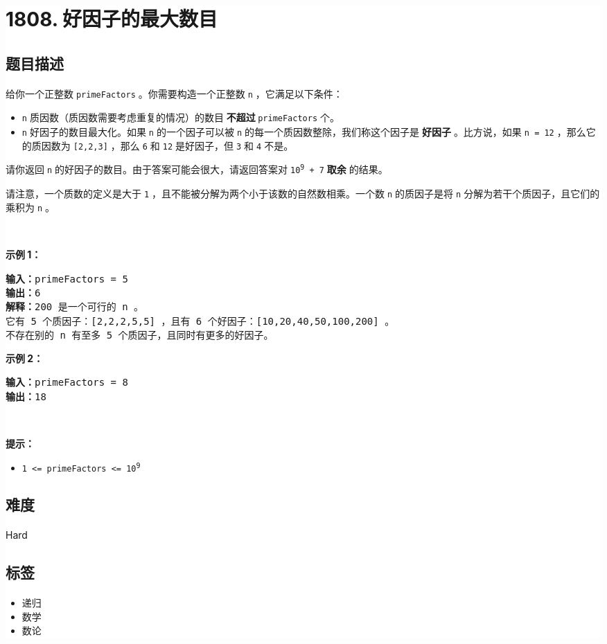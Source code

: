 # 1808. 好因子的最大数目

## 题目描述

<p>给你一个正整数 <code>primeFactors</code> 。你需要构造一个正整数 <code>n</code> ，它满足以下条件：</p>

<ul>
	<li><code>n</code> 质因数（质因数需要考虑重复的情况）的数目 <strong>不超过 </strong><code>primeFactors</code> 个。</li>
	<li><code>n</code> 好因子的数目最大化。如果 <code>n</code> 的一个因子可以被 <code>n</code> 的每一个质因数整除，我们称这个因子是 <strong>好因子</strong> 。比方说，如果 <code>n = 12</code> ，那么它的质因数为 <code>[2,2,3]</code> ，那么 <code>6</code> 和 <code>12</code> 是好因子，但 <code>3</code> 和 <code>4</code> 不是。</li>
</ul>

<p>请你返回 <code>n</code> 的好因子的数目。由于答案可能会很大，请返回答案对 <code>10<sup>9</sup> + 7</code> <b>取余</b> 的结果。</p>

<p>请注意，一个质数的定义是大于 <code>1</code> ，且不能被分解为两个小于该数的自然数相乘。一个数 <code>n</code> 的质因子是将 <code>n</code> 分解为若干个质因子，且它们的乘积为 <code>n</code> 。</p>

<p> </p>

<p><strong>示例 1：</strong></p>

<pre>
<b>输入：</b>primeFactors = 5
<strong>输出：</strong>6
<b>解释：</b>200 是一个可行的 n 。
它有 5 个质因子：[2,2,2,5,5] ，且有 6 个好因子：[10,20,40,50,100,200] 。
不存在别的 n 有至多 5 个质因子，且同时有更多的好因子。
</pre>

<p><strong>示例 2：</strong></p>

<pre>
<b>输入：</b>primeFactors = 8
<b>输出：</b>18
</pre>

<p> </p>

<p><strong>提示：</strong></p>

<ul>
	<li><code>1 <= primeFactors <= 10<sup>9</sup></code></li>
</ul>


## 难度

Hard

## 标签

- 递归
- 数学
- 数论
